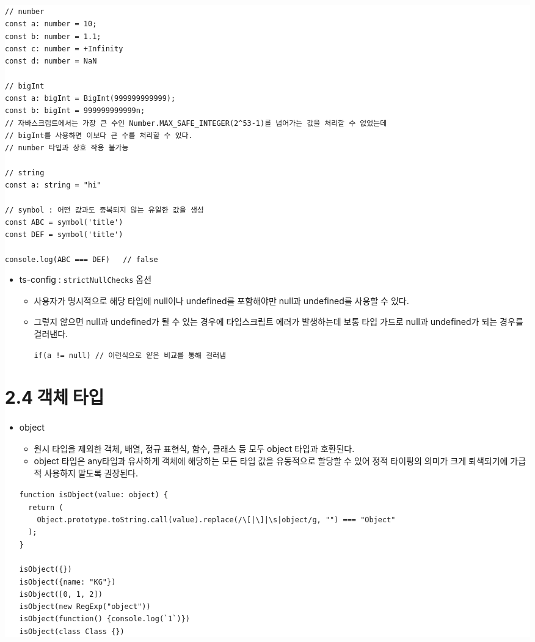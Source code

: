 ```tsx
// number
const a: number = 10;
const b: number = 1.1;
const c: number = +Infinity
const d: number = NaN

// bigInt
const a: bigInt = BigInt(999999999999);
const b: bigInt = 999999999999n;
// 자바스크립트에서는 가장 큰 수인 Number.MAX_SAFE_INTEGER(2^53-1)를 넘어가는 값을 처리할 수 없었는데
// bigInt를 사용하면 이보다 큰 수를 처리할 수 있다. 
// number 타입과 상호 작용 불가능

// string
const a: string = "hi"

// symbol : 어떤 값과도 중복되지 않는 유일한 값을 생성
const ABC = symbol('title')
const DEF = symbol('title')

console.log(ABC === DEF)   // false

```

- ts-config : `strictNullChecks` 옵션
    - 사용자가 명시적으로 해당 타입에 null이나 undefined를 포함해야만 null과 undefined를 사용할 수 있다.
    - 그렇지 않으면 null과 undefined가 될 수 있는 경우에 타입스크립트 에러가 발생하는데 보통 타입 가드로 null과 undefined가 되는 경우를 걸러낸다.
        
        ```tsx
        if(a != null) // 이런식으로 얕은 비교를 통해 걸러냄
        ```
        
    

# 2.4 객체 타입

- object
    - 원시 타입을 제외한 객체, 배열, 정규 표현식, 함수, 클래스 등 모두 object 타입과 호환된다.
    - object 타입은 any타입과 유사하게 객체에 해당하는 모든 타입 값을 유동적으로 할당할 수 있어 정적 타이핑의 의미가 크게 퇴색되기에 가급적 사용하지 말도록 권장된다.
    
    ```tsx
    function isObject(value: object) {
      return (
        Object.prototype.toString.call(value).replace(/\[|\]|\s|object/g, "") === "Object"
      );
    }
    
    isObject({})
    isObject({name: "KG"})
    isObject([0, 1, 2])
    isObject(new RegExp("object"))
    isObject(function() {console.log(`1`)})
    isObject(class Class {})
    ```
    